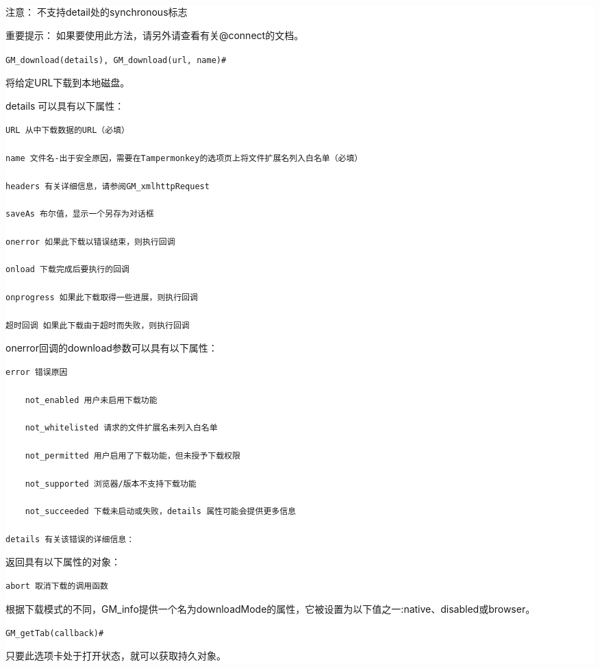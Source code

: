注意： 不支持detail处的synchronous标志

重要提示： 如果要使用此方法，请另外请查看有关@connect的文档。



    GM_download(details), GM_download(url, name)#



将给定URL下载到本地磁盘。

details 可以具有以下属性：



    URL 从中下载数据的URL（必填）

    name 文件名-出于安全原因，需要在Tampermonkey的选项页上将文件扩展名列入白名单（必填）

    headers 有关详细信息，请参阅GM_xmlhttpRequest

    saveAs 布尔值，显示一个另存为对话框

    onerror 如果此下载以错误结束，则执行回调

    onload 下载完成后要执行的回调

    onprogress 如果此下载取得一些进展，则执行回调

    超时回调 如果此下载由于超时而失败，则执行回调



onerror回调的download参数可以具有以下属性：



    error 错误原因

        not_enabled 用户未启用下载功能

        not_whitelisted 请求的文件扩展名未列入白名单

        not_permitted 用户启用了下载功能，但未授予下载权限

        not_supported 浏览器/版本不支持下载功能

        not_succeeded 下载未启动或失败，details 属性可能会提供更多信息

    details 有关该错误的详细信息：



返回具有以下属性的对象：



    abort 取消下载的调用函数



根据下载模式的不同，GM_info提供一个名为downloadMode的属性，它被设置为以下值之一:native、disabled或browser。



    GM_getTab(callback)#



只要此选项卡处于打开状态，就可以获取持久对象。
